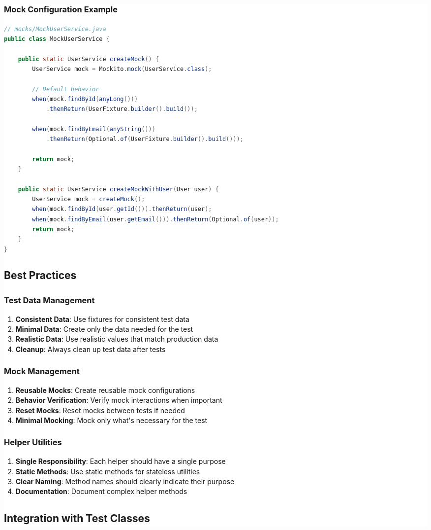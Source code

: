 ### Mock Configuration Example
```java
// mocks/MockUserService.java
public class MockUserService {
    
    public static UserService createMock() {
        UserService mock = Mockito.mock(UserService.class);
        
        // Default behavior
        when(mock.findById(anyLong()))
            .thenReturn(UserFixture.builder().build());
            
        when(mock.findByEmail(anyString()))
            .thenReturn(Optional.of(UserFixture.builder().build()));
            
        return mock;
    }
    
    public static UserService createMockWithUser(User user) {
        UserService mock = createMock();
        when(mock.findById(user.getId())).thenReturn(user);
        when(mock.findByEmail(user.getEmail())).thenReturn(Optional.of(user));
        return mock;
    }
}
```

## Best Practices

### Test Data Management
1. **Consistent Data**: Use fixtures for consistent test data
2. **Minimal Data**: Create only the data needed for the test
3. **Realistic Data**: Use realistic values that match production data
4. **Cleanup**: Always clean up test data after tests

### Mock Management
1. **Reusable Mocks**: Create reusable mock configurations
2. **Behavior Verification**: Verify mock interactions when important
3. **Reset Mocks**: Reset mocks between tests if needed
4. **Minimal Mocking**: Mock only what's necessary for the test

### Helper Utilities
1. **Single Responsibility**: Each helper should have a single purpose
2. **Static Methods**: Use static methods for stateless utilities
3. **Clear Naming**: Method names should clearly indicate their purpose
4. **Documentation**: Document complex helper methods

## Integration with Test Classes
